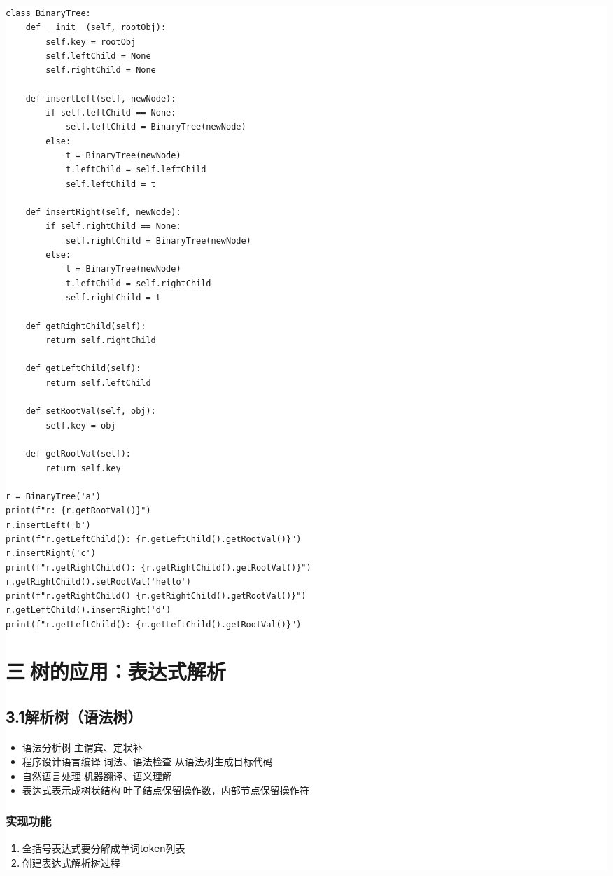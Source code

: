 ```python3
class BinaryTree:
    def __init__(self, rootObj):
        self.key = rootObj
        self.leftChild = None
        self.rightChild = None

    def insertLeft(self, newNode):
        if self.leftChild == None:
            self.leftChild = BinaryTree(newNode)
        else:
            t = BinaryTree(newNode)
            t.leftChild = self.leftChild
            self.leftChild = t

    def insertRight(self, newNode):
        if self.rightChild == None:
            self.rightChild = BinaryTree(newNode)
        else:
            t = BinaryTree(newNode)
            t.leftChild = self.rightChild
            self.rightChild = t
    
    def getRightChild(self):
        return self.rightChild

    def getLeftChild(self):
        return self.leftChild

    def setRootVal(self, obj):
        self.key = obj
    
    def getRootVal(self):
        return self.key

r = BinaryTree('a')
print(f"r: {r.getRootVal()}")
r.insertLeft('b')
print(f"r.getLeftChild(): {r.getLeftChild().getRootVal()}")
r.insertRight('c')
print(f"r.getRightChild(): {r.getRightChild().getRootVal()}")
r.getRightChild().setRootVal('hello')
print(f"r.getRightChild() {r.getRightChild().getRootVal()}")
r.getLeftChild().insertRight('d')
print(f"r.getLeftChild(): {r.getLeftChild().getRootVal()}")
```
# 三 树的应用：表达式解析
## 3.1解析树（语法树）
* 语法分析树
主谓宾、定状补
* 程序设计语言编译
词法、语法检查
从语法树生成目标代码
* 自然语言处理
机器翻译、语义理解
* 表达式表示成树状结构
叶子结点保留操作数，内部节点保留操作符
### 实现功能
1. 全括号表达式要分解成单词token列表
2. 创建表达式解析树过程